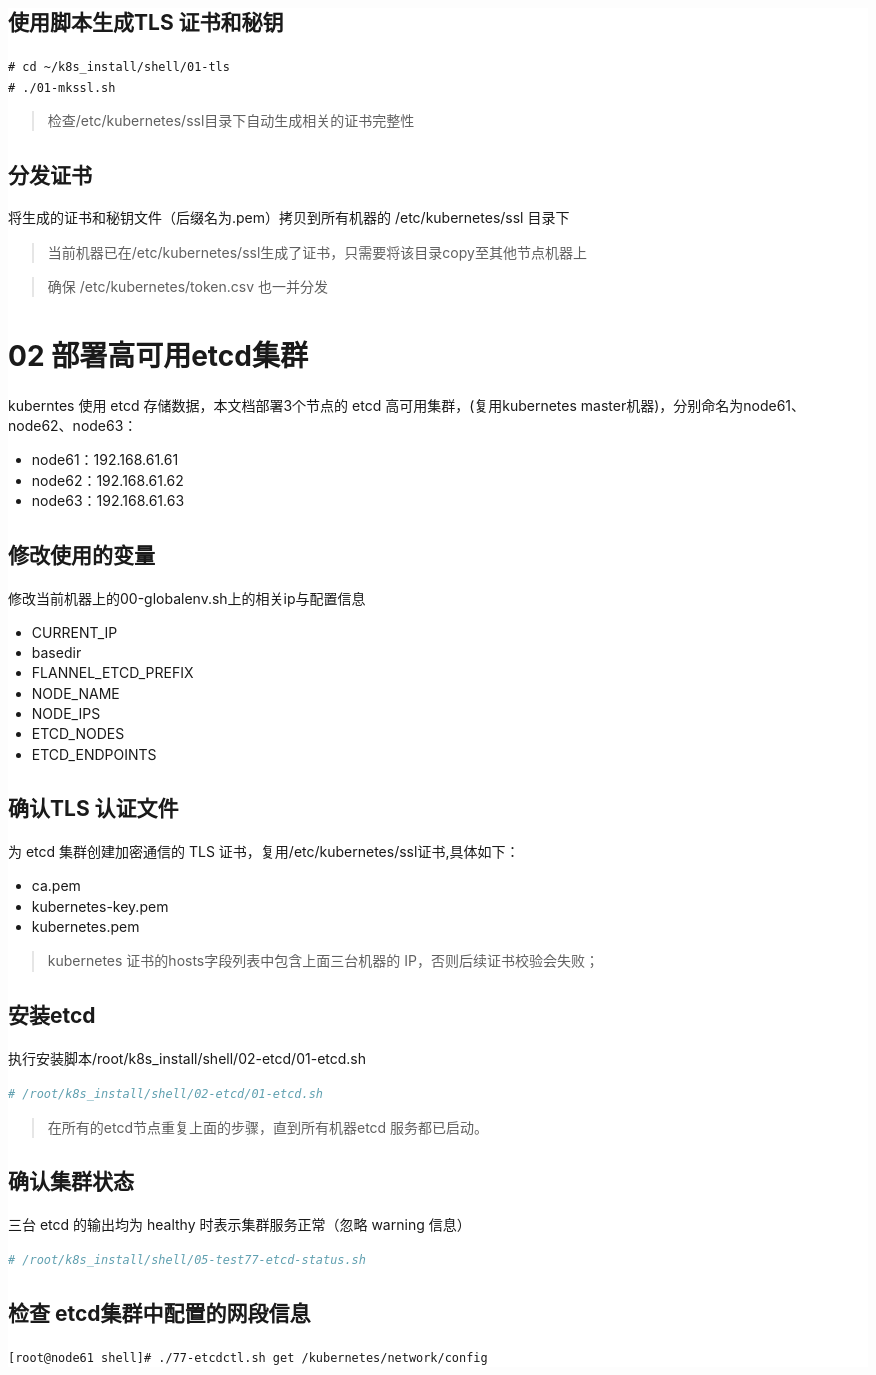 ``` bash

```
## 使用脚本生成TLS 证书和秘钥
```
# cd ~/k8s_install/shell/01-tls
# ./01-mkssl.sh
```
> 检查/etc/kubernetes/ssl目录下自动生成相关的证书完整性

## 分发证书
将生成的证书和秘钥文件（后缀名为.pem）拷贝到所有机器的 /etc/kubernetes/ssl 目录下

> 当前机器已在/etc/kubernetes/ssl生成了证书，只需要将该目录copy至其他节点机器上

> 确保 /etc/kubernetes/token.csv 也一并分发

# 02 部署高可用etcd集群
kuberntes 使用 etcd 存储数据，本文档部署3个节点的 etcd 高可用集群，(复用kubernetes master机器)，分别命名为node61、node62、node63：

+ node61：192.168.61.61
+ node62：192.168.61.62
+ node63：192.168.61.63

## 修改使用的变量
修改当前机器上的00-globalenv.sh上的相关ip与配置信息
+  CURRENT_IP
+  basedir
+  FLANNEL_ETCD_PREFIX
+  NODE_NAME
+  NODE_IPS
+  ETCD_NODES
+  ETCD_ENDPOINTS

## 确认TLS 认证文件
为 etcd 集群创建加密通信的 TLS 证书，复用/etc/kubernetes/ssl证书,具体如下：
+ ca.pem 
+ kubernetes-key.pem 
+ kubernetes.pem
> kubernetes 证书的hosts字段列表中包含上面三台机器的 IP，否则后续证书校验会失败；

## 安装etcd
执行安装脚本/root/k8s_install/shell/02-etcd/01-etcd.sh 
``` bash
# /root/k8s_install/shell/02-etcd/01-etcd.sh
```
> 在所有的etcd节点重复上面的步骤，直到所有机器etcd 服务都已启动。

## 确认集群状态
三台 etcd 的输出均为 healthy 时表示集群服务正常（忽略 warning 信息）
``` bash
# /root/k8s_install/shell/05-test77-etcd-status.sh
```
## 检查 etcd集群中配置的网段信息
```
[root@node61 shell]# ./77-etcdctl.sh get /kubernetes/network/config
```
